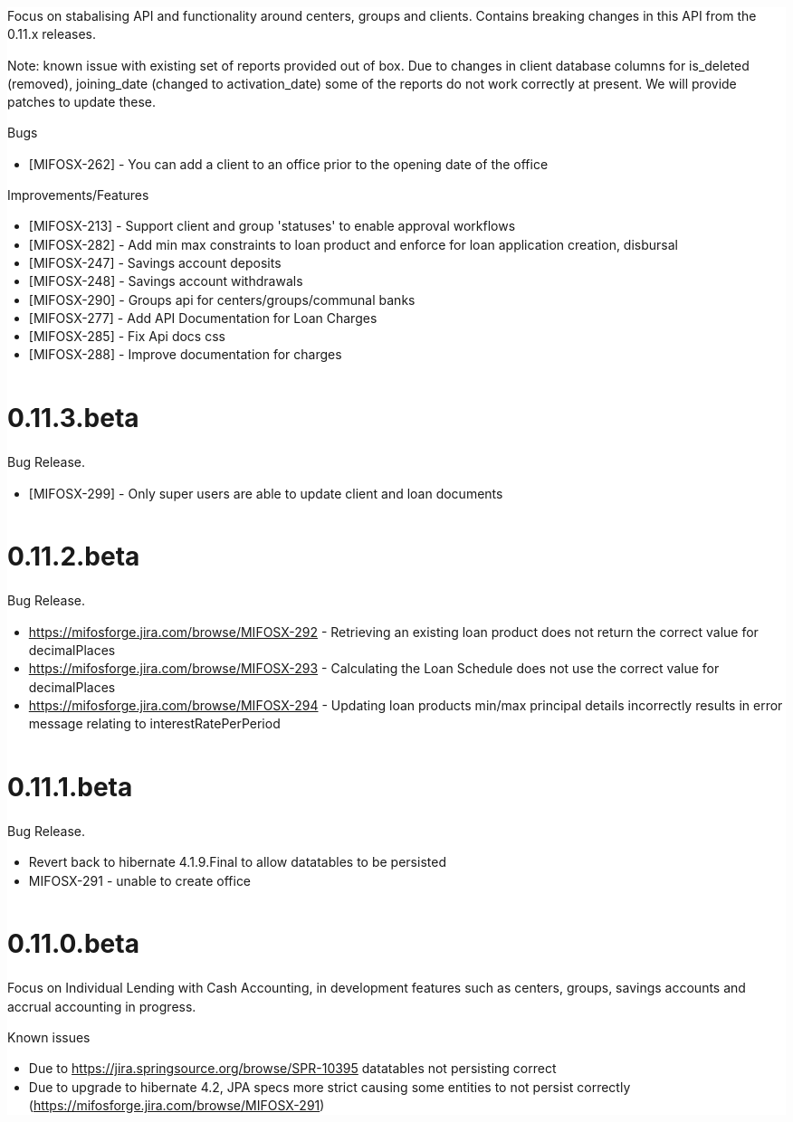 Focus on stabalising API and functionality around centers, groups and clients. Contains breaking changes in this API from the 0.11.x releases.

Note: known issue with existing set of reports provided out of box. Due to changes in client database 
columns for is_deleted (removed), joining_date (changed to activation_date) some of the reports do not work correctly at present. 
We will provide patches to update these.

Bugs
  - [MIFOSX-262] - You can add a client to an office prior to the opening date of the office

Improvements/Features
  - [MIFOSX-213] - Support client and group 'statuses' to enable approval workflows
  - [MIFOSX-282] - Add min max constraints to loan product and enforce for loan application creation, disbursal
  - [MIFOSX-247] - Savings account deposits
  - [MIFOSX-248] - Savings account withdrawals
  - [MIFOSX-290] - Groups api for centers/groups/communal banks
  - [MIFOSX-277] - Add API Documentation for Loan Charges
  - [MIFOSX-285] - Fix Api docs css
  - [MIFOSX-288] - Improve documentation for charges

0.11.3.beta
==========
Bug Release.
  - [MIFOSX-299] - Only super users are able to update client and loan documents

0.11.2.beta
==========
Bug Release.
  - https://mifosforge.jira.com/browse/MIFOSX-292 - Retrieving an existing loan product does not return the correct value for decimalPlaces
  - https://mifosforge.jira.com/browse/MIFOSX-293 - Calculating the Loan Schedule does not use the correct value for decimalPlaces
  - https://mifosforge.jira.com/browse/MIFOSX-294 - Updating loan products min/max principal details incorrectly results in error message relating to interestRatePerPeriod

0.11.1.beta
==========
Bug Release.
  - Revert back to hibernate 4.1.9.Final to allow datatables to be persisted
  - MIFOSX-291 - unable to create office

0.11.0.beta
==========

Focus on Individual Lending with Cash Accounting, in development features such as centers, groups, 
savings accounts and accrual accounting in progress.

Known issues 
   - Due to https://jira.springsource.org/browse/SPR-10395 datatables not persisting correct
   - Due to upgrade to hibernate 4.2, JPA specs more strict causing some entities to not persist correctly (https://mifosforge.jira.com/browse/MIFOSX-291)
